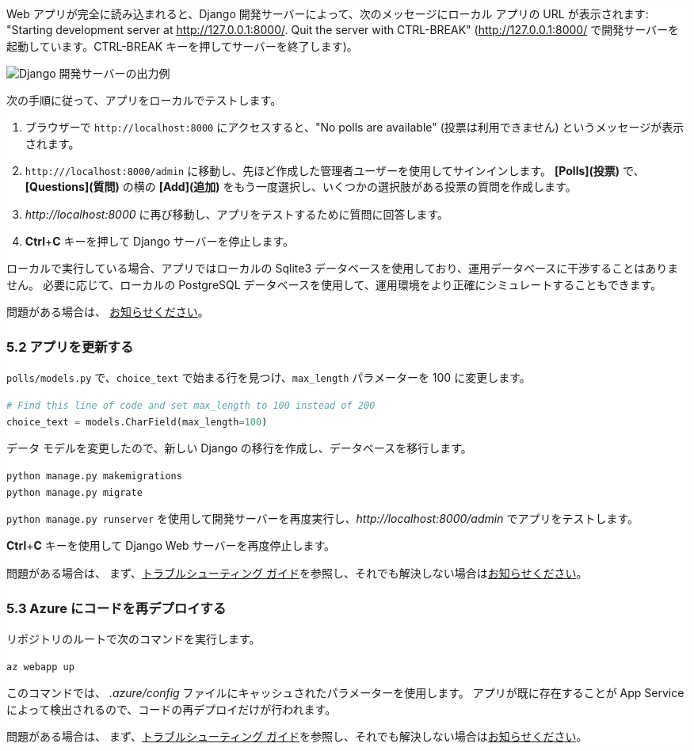 Web アプリが完全に読み込まれると、Django 開発サーバーによって、次のメッセージにローカル アプリの URL が表示されます: "Starting development server at http://127.0.0.1:8000/. Quit the server with CTRL-BREAK" (http://127.0.0.1:8000/ で開発サーバーを起動しています。CTRL-BREAK キーを押してサーバーを終了します)。

![Django 開発サーバーの出力例](./media/tutorial-python-postgresql-app/django-dev-server-output.png)

次の手順に従って、アプリをローカルでテストします。

1. ブラウザーで `http://localhost:8000` にアクセスすると、"No polls are available" (投票は利用できません) というメッセージが表示されます。 

1. `http:///localhost:8000/admin` に移動し、先ほど作成した管理者ユーザーを使用してサインインします。 **[Polls]\(投票\)** で、 **[Questions]\(質問\)** の横の **[Add]\(追加\)** をもう一度選択し、いくつかの選択肢がある投票の質問を作成します。 

1. *http:\//localhost:8000* に再び移動し、アプリをテストするために質問に回答します。 

1. **Ctrl**+**C** キーを押して Django サーバーを停止します。

ローカルで実行している場合、アプリではローカルの Sqlite3 データベースを使用しており、運用データベースに干渉することはありません。 必要に応じて、ローカルの PostgreSQL データベースを使用して、運用環境をより正確にシミュレートすることもできます。

問題がある場合は、 [お知らせください](https://aka.ms/DjangoCLITutorialHelp)。

### <a name="52-update-the-app"></a>5.2 アプリを更新する

`polls/models.py` で、`choice_text` で始まる行を見つけ、`max_length` パラメーターを 100 に変更します。

```python
# Find this line of code and set max_length to 100 instead of 200
choice_text = models.CharField(max_length=100)
```

データ モデルを変更したので、新しい Django の移行を作成し、データベースを移行します。

```
python manage.py makemigrations
python manage.py migrate
```

`python manage.py runserver` を使用して開発サーバーを再度実行し、*http:\//localhost:8000/admin* でアプリをテストします。

**Ctrl**+**C** キーを使用して Django Web サーバーを再度停止します。

問題がある場合は、 まず、[トラブルシューティング ガイド](configure-language-python.md#troubleshooting)を参照し、それでも解決しない場合は[お知らせください](https://aka.ms/DjangoCLITutorialHelp)。

### <a name="53-redeploy-the-code-to-azure"></a>5.3 Azure にコードを再デプロイする

リポジトリのルートで次のコマンドを実行します。

```azurecli
az webapp up
```

このコマンドでは、 *.azure/config* ファイルにキャッシュされたパラメーターを使用します。 アプリが既に存在することが App Service によって検出されるので、コードの再デプロイだけが行われます。

問題がある場合は、 まず、[トラブルシューティング ガイド](configure-language-python.md#troubleshooting)を参照し、それでも解決しない場合は[お知らせください](https://aka.ms/DjangoCLITutorialHelp)。
